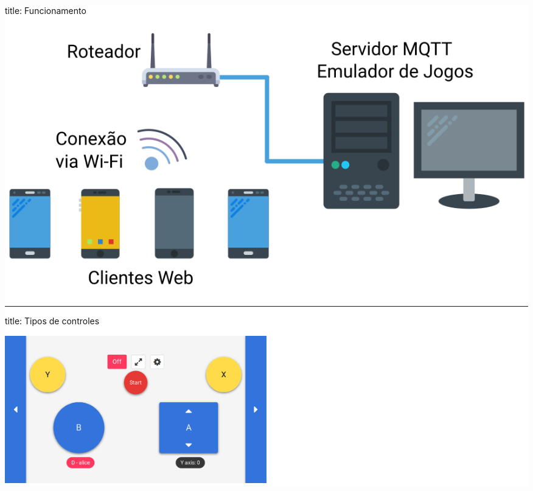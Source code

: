 
title: Funcionamento

![funcionamento](img/ilustracao-funcionamento.png)

---

title: Tipos de controles

<p><img alt="race-pad" src="img/layout-race-snes.png" style="width: 50%" class="center" /></p>
